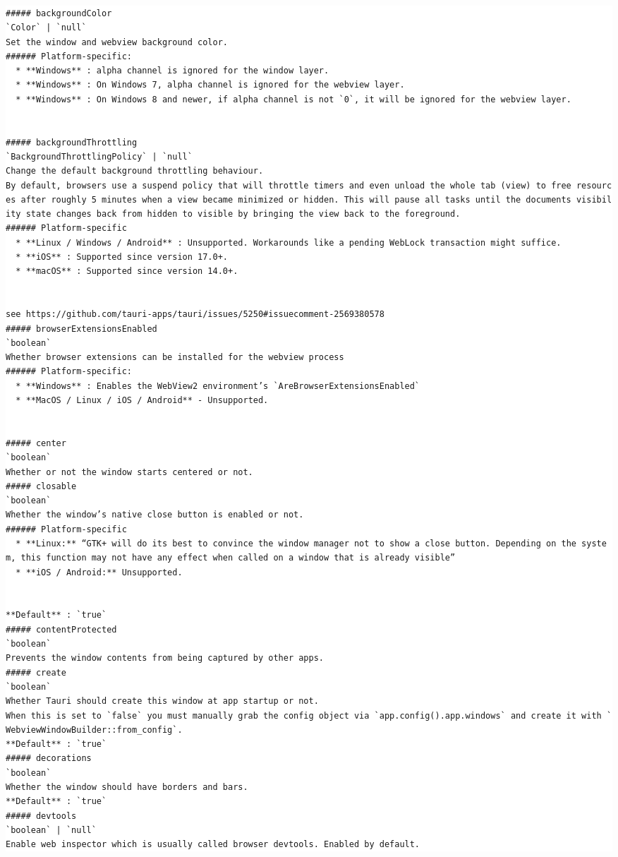 ```
##### backgroundColor
`Color` | `null`
Set the window and webview background color.
###### Platform-specific:
  * **Windows** : alpha channel is ignored for the window layer.
  * **Windows** : On Windows 7, alpha channel is ignored for the webview layer.
  * **Windows** : On Windows 8 and newer, if alpha channel is not `0`, it will be ignored for the webview layer.


##### backgroundThrottling
`BackgroundThrottlingPolicy` | `null`
Change the default background throttling behaviour.
By default, browsers use a suspend policy that will throttle timers and even unload the whole tab (view) to free resources after roughly 5 minutes when a view became minimized or hidden. This will pause all tasks until the documents visibility state changes back from hidden to visible by bringing the view back to the foreground.
###### Platform-specific
  * **Linux / Windows / Android** : Unsupported. Workarounds like a pending WebLock transaction might suffice.
  * **iOS** : Supported since version 17.0+.
  * **macOS** : Supported since version 14.0+.


see https://github.com/tauri-apps/tauri/issues/5250#issuecomment-2569380578
##### browserExtensionsEnabled
`boolean`
Whether browser extensions can be installed for the webview process
###### Platform-specific:
  * **Windows** : Enables the WebView2 environment’s `AreBrowserExtensionsEnabled`
  * **MacOS / Linux / iOS / Android** - Unsupported.


##### center
`boolean`
Whether or not the window starts centered or not.
##### closable
`boolean`
Whether the window’s native close button is enabled or not.
###### Platform-specific
  * **Linux:** “GTK+ will do its best to convince the window manager not to show a close button. Depending on the system, this function may not have any effect when called on a window that is already visible”
  * **iOS / Android:** Unsupported.


**Default** : `true`
##### contentProtected
`boolean`
Prevents the window contents from being captured by other apps.
##### create
`boolean`
Whether Tauri should create this window at app startup or not.
When this is set to `false` you must manually grab the config object via `app.config().app.windows` and create it with `WebviewWindowBuilder::from_config`.
**Default** : `true`
##### decorations
`boolean`
Whether the window should have borders and bars.
**Default** : `true`
##### devtools
`boolean` | `null`
Enable web inspector which is usually called browser devtools. Enabled by default.
```